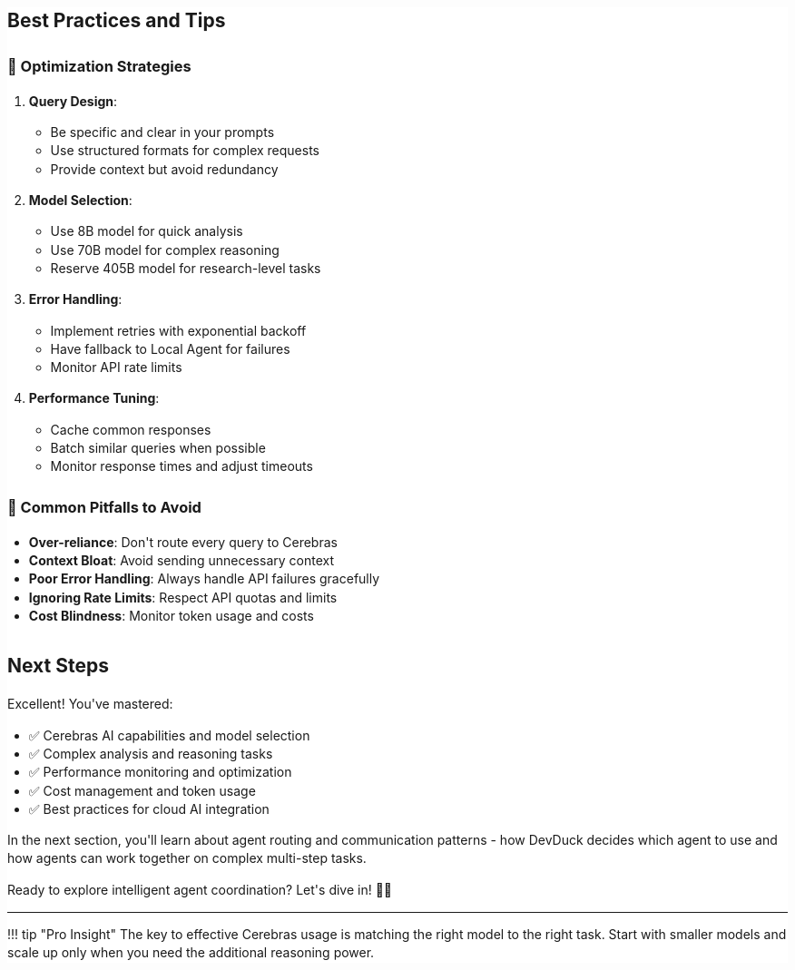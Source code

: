 ## Best Practices and Tips

### 🎯 Optimization Strategies

1. **Query Design**:
   - Be specific and clear in your prompts
   - Use structured formats for complex requests
   - Provide context but avoid redundancy

2. **Model Selection**:
   - Use 8B model for quick analysis
   - Use 70B model for complex reasoning
   - Reserve 405B model for research-level tasks

3. **Error Handling**:
   - Implement retries with exponential backoff
   - Have fallback to Local Agent for failures
   - Monitor API rate limits

4. **Performance Tuning**:
   - Cache common responses
   - Batch similar queries when possible
   - Monitor response times and adjust timeouts

### 🚨 Common Pitfalls to Avoid

- **Over-reliance**: Don't route every query to Cerebras
- **Context Bloat**: Avoid sending unnecessary context
- **Poor Error Handling**: Always handle API failures gracefully
- **Ignoring Rate Limits**: Respect API quotas and limits
- **Cost Blindness**: Monitor token usage and costs

## Next Steps

Excellent! You've mastered:

- ✅ Cerebras AI capabilities and model selection
- ✅ Complex analysis and reasoning tasks
- ✅ Performance monitoring and optimization
- ✅ Cost management and token usage
- ✅ Best practices for cloud AI integration

In the next section, you'll learn about agent routing and communication patterns - how DevDuck decides which agent to use and how agents can work together on complex multi-step tasks.

Ready to explore intelligent agent coordination? Let's dive in! 🤖🔄

---

!!! tip "Pro Insight"
    The key to effective Cerebras usage is matching the right model to the right task. Start with smaller models and scale up only when you need the additional reasoning power.